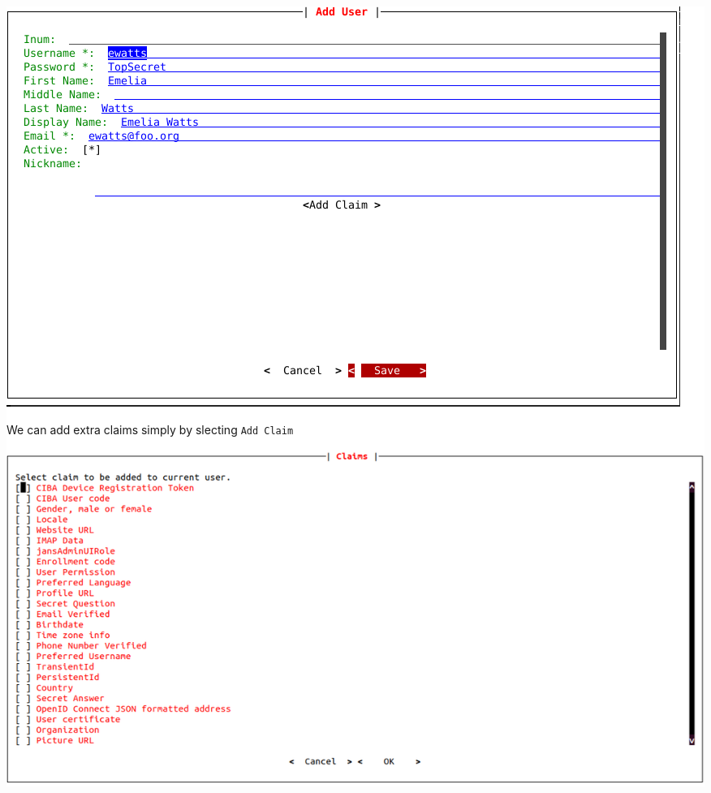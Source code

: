 ![add-user](../../../assets/jans-tui-create-user.png)

We can add extra claims simply by slecting `Add Claim`

![add-claim](../../../assets/jans-tui-add-user-claims.png)
